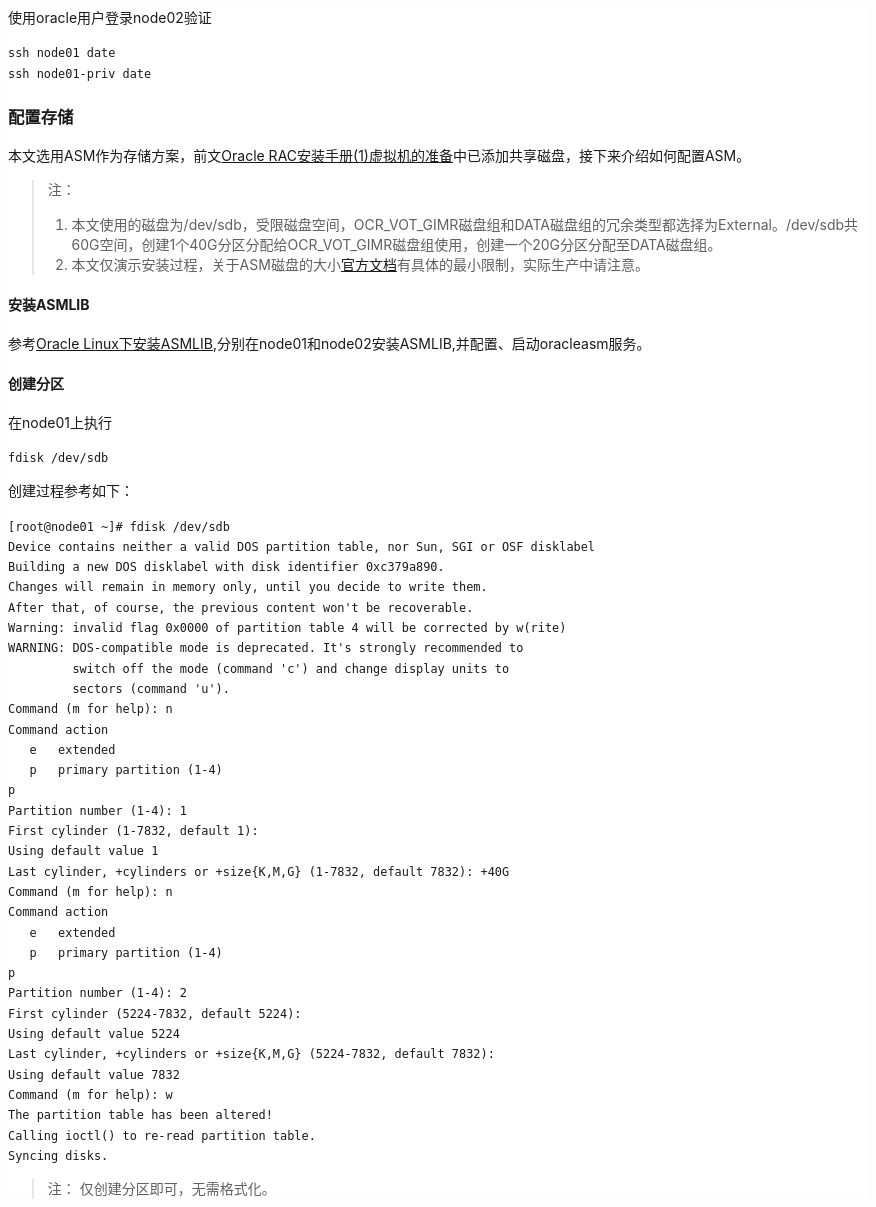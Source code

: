 使用oracle用户登录node02验证
```
ssh node01 date
ssh node01-priv date
```
### 配置存储
本文选用ASM作为存储方案，前文[Oracle RAC安装手册(1)虚拟机的准备](../../23/Oracle-RAC-12cR2安装手册-1-虚拟机的准备/#添加共享磁盘)中已添加共享磁盘，接下来介绍如何配置ASM。
> 注：
> 1. 本文使用的磁盘为/dev/sdb，受限磁盘空间，OCR_VOT_GIMR磁盘组和DATA磁盘组的冗余类型都选择为External。/dev/sdb共60G空间，创建1个40G分区分配给OCR_VOT_GIMR磁盘组使用，创建一个20G分区分配至DATA磁盘组。
> 2. 本文仅演示安装过程，关于ASM磁盘的大小[官方文档](https://docs.oracle.com/database/122/CWLIN/oracle-clusterware-storage-space-requirements.htm#CWLIN-GUID-97FD5D40-A65B-4575-AD12-06C491AF3F41)有具体的最小限制，实际生产中请注意。

#### 安装ASMLIB
参考[Oracle Linux下安装ASMLIB](../../../07/04/Oracle-Linux下安装ASMLIB/),分别在node01和node02安装ASMLIB,并配置、启动oracleasm服务。
#### 创建分区
在node01上执行
```
fdisk /dev/sdb
```
创建过程参考如下：
```
[root@node01 ~]# fdisk /dev/sdb
Device contains neither a valid DOS partition table, nor Sun, SGI or OSF disklabel
Building a new DOS disklabel with disk identifier 0xc379a890.
Changes will remain in memory only, until you decide to write them.
After that, of course, the previous content won't be recoverable.
Warning: invalid flag 0x0000 of partition table 4 will be corrected by w(rite)
WARNING: DOS-compatible mode is deprecated. It's strongly recommended to
         switch off the mode (command 'c') and change display units to
         sectors (command 'u').
Command (m for help): n
Command action
   e   extended
   p   primary partition (1-4)
p
Partition number (1-4): 1
First cylinder (1-7832, default 1):
Using default value 1
Last cylinder, +cylinders or +size{K,M,G} (1-7832, default 7832): +40G
Command (m for help): n
Command action
   e   extended
   p   primary partition (1-4)
p
Partition number (1-4): 2
First cylinder (5224-7832, default 5224):
Using default value 5224
Last cylinder, +cylinders or +size{K,M,G} (5224-7832, default 7832):
Using default value 7832
Command (m for help): w
The partition table has been altered!
Calling ioctl() to re-read partition table.
Syncing disks.
```
> 注：
> 仅创建分区即可，无需格式化。
